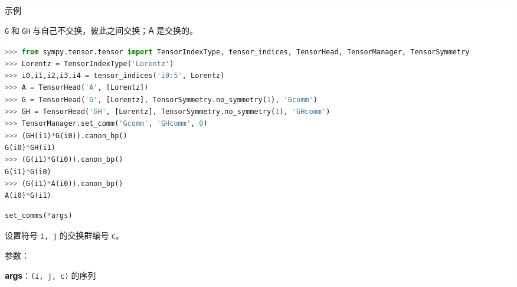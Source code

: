 示例

`G` 和 `GH` 与自己不交换，彼此之间交换；A 是交换的。

```py
>>> from sympy.tensor.tensor import TensorIndexType, tensor_indices, TensorHead, TensorManager, TensorSymmetry
>>> Lorentz = TensorIndexType('Lorentz')
>>> i0,i1,i2,i3,i4 = tensor_indices('i0:5', Lorentz)
>>> A = TensorHead('A', [Lorentz])
>>> G = TensorHead('G', [Lorentz], TensorSymmetry.no_symmetry(1), 'Gcomm')
>>> GH = TensorHead('GH', [Lorentz], TensorSymmetry.no_symmetry(1), 'GHcomm')
>>> TensorManager.set_comm('Gcomm', 'GHcomm', 0)
>>> (GH(i1)*G(i0)).canon_bp()
G(i0)*GH(i1)
>>> (G(i1)*G(i0)).canon_bp()
G(i1)*G(i0)
>>> (G(i1)*A(i0)).canon_bp()
A(i0)*G(i1) 
```

```py
set_comms(*args)
```

设置符号 `i, j` 的交换群编号 `c`。

参数：

**args**：`(i, j, c)` 的序列
